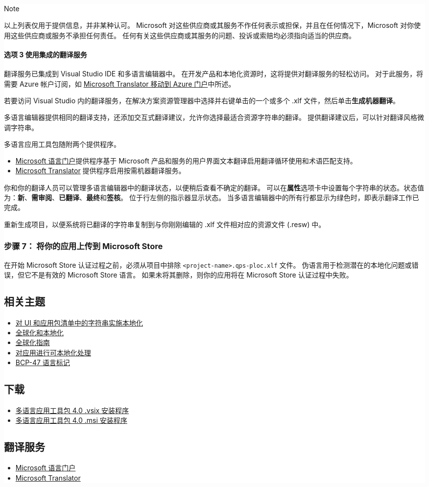 > [!NOTE]
> 以上列表仅用于提供信息，并非某种认可。 Microsoft 对这些供应商或其服务不作任何表示或担保，并且在任何情况下，Microsoft 对你使用这些供应商或服务不承担任何责任。 任何有关这些供应商或其服务的问题、投诉或索赔均必须指向适当的供应商。

#### <a name="option-3-use-the-integrated-translation-services"></a>选项 3 使用集成的翻译服务

翻译服务已集成到 Visual Studio IDE 和多语言编辑器中。 在开发产品和本地化资源时，这将提供对翻译服务的轻松访问。 对于此服务，将需要 Azure 帐户订阅，如 [Microsoft Translator 移动到 Azure 门户](https://multilingualapptoolkit.uservoice.com/knowledgebase/articles/1167898-microsoft-translator-moves-to-the-azure-portal)中所述。

若要访问 Visual Studio 内的翻译服务，在解决方案资源管理器中选择并右键单击的一个或多个 .xlf 文件，然后单击**生成机器翻译**。

多语言编辑器提供相同的翻译支持，还添加交互式翻译建议，允许你选择最适合资源字符串的翻译。 提供翻译建议后，可以针对翻译风格微调字符串。

多语言应用工具包随附两个提供程序。

- [Microsoft 语言门户](http://go.microsoft.com/fwlink/p/?LinkId=330295)提供程序基于 Microsoft 产品和服务的用户界面文本翻译启用翻译循环使用和术语匹配支持。
- [Microsoft Translator](http://go.microsoft.com/fwlink/p/?LinkId=258220) 提供程序启用按需机器翻译服务。

你和你的翻译人员可以管理多语言编辑器中的翻译状态，以便稍后查看不确定的翻译。 可以在**属性**选项卡中设置每个字符串的状态。状态值为：**新**、**需审阅**、**已翻译**、**最终**和**签核**。 位于行左侧的指示器显示状态。 当多语言编辑器中的所有行都显示为绿色时，即表示翻译工作已完成。

重新生成项目，以便系统将已翻译的字符串复制到与你刚刚编辑的 .xlf 文件相对应的资源文件 (.resw) 中。

### <a name="step-7-upload-your-app-to-the-microsoft-store"></a>步骤 7： 将你的应用上传到 Microsoft Store

在开始 Microsoft Store 认证过程之前，必须从项目中排除 `<project-name>.qps-ploc.xlf` 文件。 伪语言用于检测潜在的本地化问题或错误，但它不是有效的 Microsoft Store 语言。 如果未将其删除，则你的应用将在 Microsoft Store 认证过程中失败。

## <a name="related-topics"></a>相关主题

* [对 UI 和应用包清单中的字符串实施本地化](../../app-resources/localize-strings-ui-manifest.md)
* [全球化和本地化](globalizing-portal.md)
* [全球化指南](guidelines-and-checklist-for-globalizing-your-app.md)
* [对应用进行可本地化处理](prepare-your-app-for-localization.md)
* [BCP-47 语言标记](http://go.microsoft.com/fwlink/p/?linkid=227302)

## <a name="downloads"></a>下载

* [多语言应用工具包 4.0 .vsix 安装程序](https://marketplace.visualstudio.com/items?itemName=MultilingualAppToolkit.MultilingualAppToolkit-18308)
* [多语言应用工具包 4.0 .msi 安装程序](https://developer.microsoft.com/en-us/windows/develop/multilingual-app-toolkit)

## <a name="translation-services"></a>翻译服务

* [Microsoft 语言门户](http://go.microsoft.com/fwlink/p/?LinkId=330295)
* [Microsoft Translator](http://go.microsoft.com/fwlink/p/?LinkId=258220)
